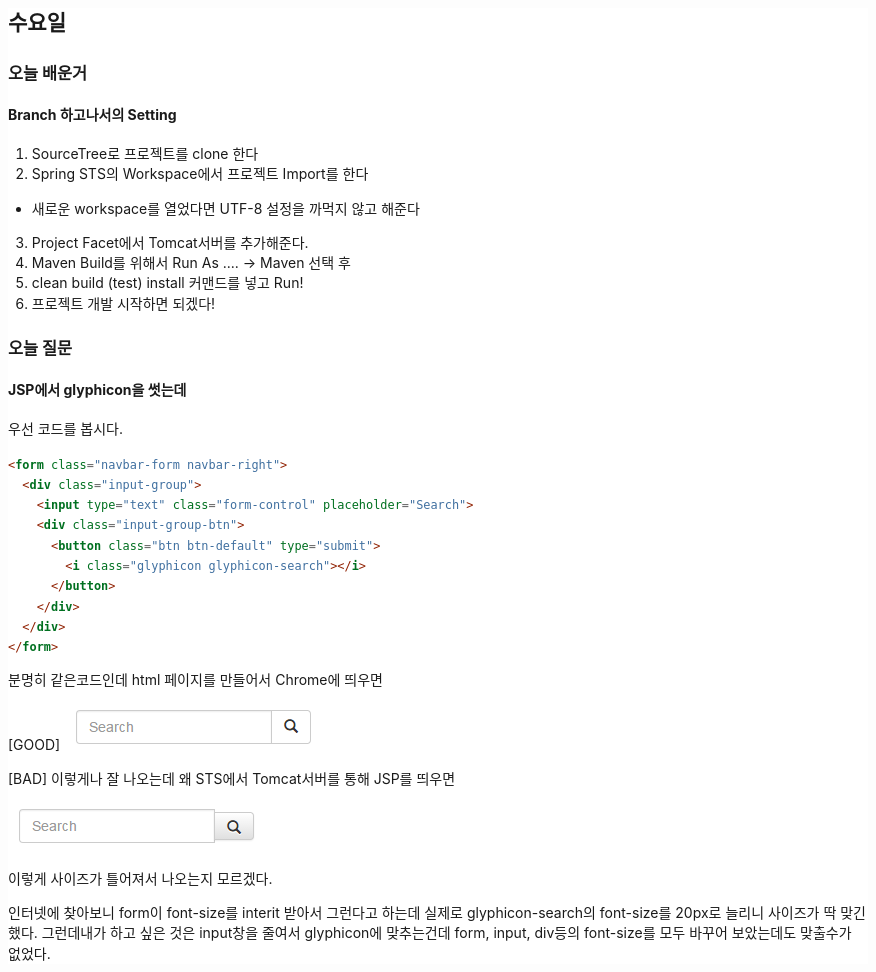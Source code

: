 ## 수요일

### 오늘 배운거

#### Branch 하고나서의 Setting

1. SourceTree로 프로젝트를 clone 한다
2. Spring STS의 Workspace에서 프로젝트 Import를 한다
  * 새로운 workspace를 열었다면 UTF-8 설정을 까먹지 않고 해준다
3. Project Facet에서 Tomcat서버를 추가해준다.
4. Maven Build를 위해서 Run As .... -> Maven 선택 후
5. clean build (test) install 커맨드를 넣고 Run!
6. 프로젝트 개발 시작하면 되겠다!

### 오늘 질문

#### JSP에서 glyphicon을 썻는데

우선 코드를 봅시다.

```html
<form class="navbar-form navbar-right">
  <div class="input-group">
    <input type="text" class="form-control" placeholder="Search">
    <div class="input-group-btn">
      <button class="btn btn-default" type="submit">
        <i class="glyphicon glyphicon-search"></i>
      </button>
    </div>
  </div>
</form>
```

분명히 같은코드인데 html 페이지를 만들어서 Chrome에 띄우면

[GOOD]
![Search Icon HTML](/assets/img/for_post/week2/search_icon_html.PNG)

[BAD]
이렇게나 잘 나오는데 왜 STS에서 Tomcat서버를 통해 JSP를 띄우면

![Search Icon HTML](/assets/img/for_post/week2/search_icon_jsp.PNG)

이렇게 사이즈가 틀어져서 나오는지 모르겠다.


인터넷에 찾아보니 form이 font-size를 interit 받아서 그런다고 하는데
실제로 glyphicon-search의 font-size를 20px로 늘리니 사이즈가 딱 맞긴 했다.
그런데내가 하고 싶은 것은 input창을 줄여서 glyphicon에 맞추는건데
form, input, div등의 font-size를 모두 바꾸어 보았는데도 맞출수가 없었다.
